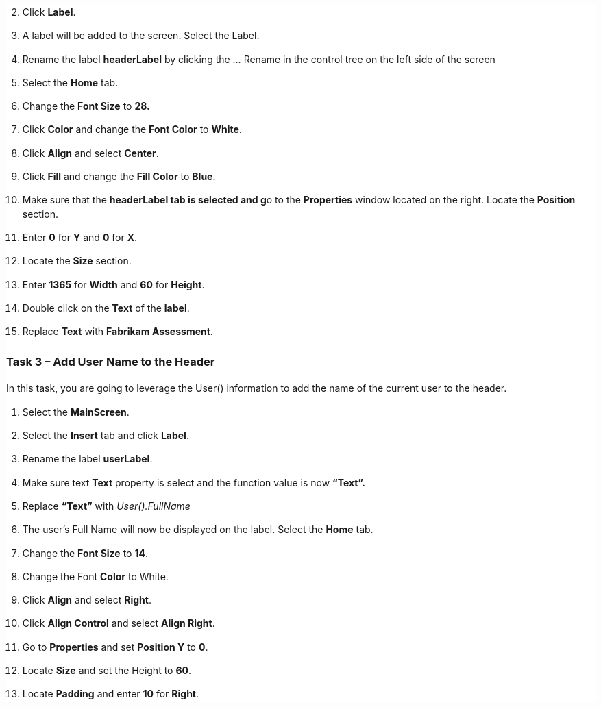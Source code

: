 2.  Click **Label**.

3.  A label will be added to the screen. Select the Label.

4.  Rename the label **headerLabel** by clicking the … Rename in the control
    tree on the left side of the screen

5.  Select the **Home** tab.

6.  Change the **Font Size** to **28.**

7.  Click **Color** and change the **Font Color** to **White**.

8.  Click **Align** and select **Center**.

9.  Click **Fill** and change the **Fill Color** to **Blue**.

10. Make sure that the **headerLabel tab is selected and g**o to the
    **Properties** window located on the right. Locate the **Position** section.

11. Enter **0** for **Y** and **0** for **X**.

12. Locate the **Size** section.

13. Enter **1365** for **Width** and **60** for **Height**.

14. Double click on the **Text** of the **label**.

15. Replace **Text** with **Fabrikam Assessment**.

### Task 3 – Add User Name to the Header

In this task, you are going to leverage the User() information to add the name
of the current user to the header.

1.  Select the **MainScreen**.

2.  Select the **Insert** tab and click **Label**.

3.  Rename the label **userLabel**.

4.  Make sure text **Text** property is select and the function value is now
    **“Text”.**

5.  Replace **“Text”** with *User().FullName*

6.  The user’s Full Name will now be displayed on the label. Select the **Home**
    tab.

7.  Change the **Font Size** to **14**.

8.  Change the Font **Color** to White.

9.  Click **Align** and select **Right**.

10.  Click **Align Control** and select **Align Right**.

11.  Go to **Properties** and set **Position Y** to **0**.

12.  Locate **Size** and set the Height to **60**.

13.  Locate **Padding** and enter **10** for **Right**.
